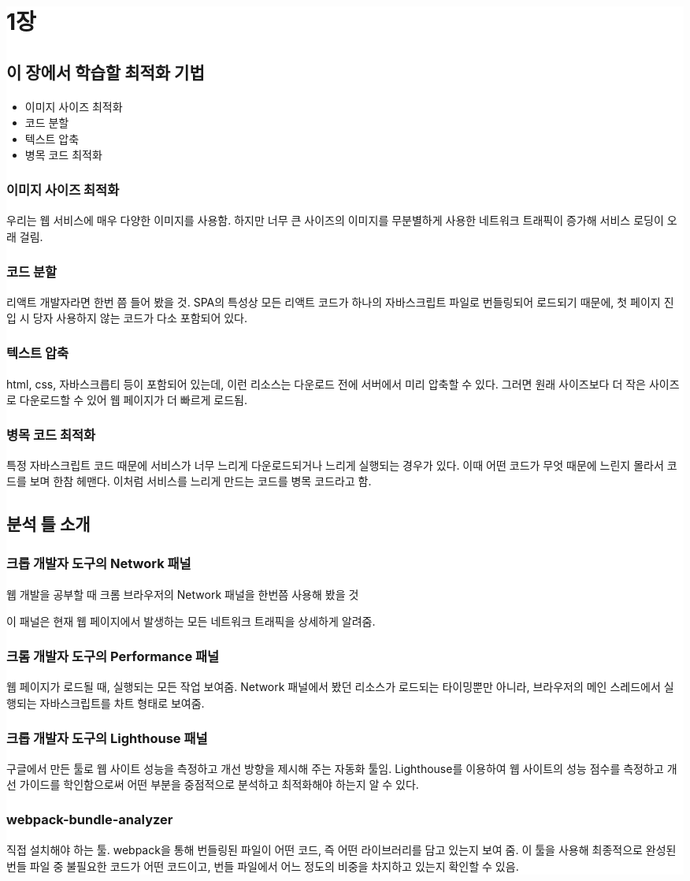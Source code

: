 # 1장

## 이 장에서 학습할 최적화 기법

- 이미지 사이즈 최적화
- 코드 분할
- 텍스트 압축
- 병목 코드 최적화

### 이미지 사이즈 최적화

우리는 웹 서비스에 매우 다양한 이미지를 사용함.
하지만 너무 큰 사이즈의 이미지를 무분별하게 사용한 네트워크 트래픽이 증가해 서비스 로딩이 오래 걸림.

### 코드 분할

리액트 개발자라면 한번 쯤 들어 봤을 것.
SPA의 특성상 모든 리액트 코드가 하나의 자바스크립트 파일로 번들링되어 로드되기 때문에, 첫 페이지 진입 시 당자 사용하지 않는 코드가 다소 포함되어 있다.

### 텍스트 압축

html, css, 자바스크릅티 등이 포함되어 있는데, 이런 리소스는 다운로드 전에 서버에서 미리 압축할 수 있다.
그러면 원래 사이즈보다 더 작은 사이즈로 다운로드할 수 있어 웹 페이지가 더 빠르게 로드됨.

### 병목 코드 최적화

특정 자바스크립트 코드 때문에 서비스가 너무 느리게 다운로드되거나 느리게 실행되는 경우가 있다. 이때 어떤 코드가 무엇 때문에 느린지 몰라서 코드를 보며 한참 헤맨다. 이처럼 서비스를 느리게 만드는 코드를 병목 코드라고 함.

## 분석 틀 소개

### 크롭 개발자 도구의 Network 패널

웹 개발을 공부할 때 크롬 브라우저의 Network 패널을 한번쯤 사용해 봤을 것

이 패널은 현재 웹 페이지에서 발생하는 모든 네트워크 트래픽을 상세하게 알려줌.

### 크롬 개발자 도구의 Performance 패널

웹 페이지가 로드될 때, 실행되는 모든 작업 보여줌.
Network 패널에서 봤던 리소스가 로드되는 타이밍뿐만 아니라, 브라우저의 메인 스레드에서 실행되는 자바스크립트를 차트 형태로 보여줌.

### 크롭 개발자 도구의 Lighthouse 패널

구글에서 만든 툴로 웹 사이트 성능을 측정하고 개선 방향을 제시해 주는 자동화 툴임. Lighthouse를 이용하여 웹 사이트의 성능 점수를 측정하고 개선 가이드를 학인함으로써 어떤 부분을 중점적으로 분석하고 최적화해야 하는지 알 수 있다.

### webpack-bundle-analyzer

직접 설치해야 하는 툴.
webpack을 통해 번들링된 파일이 어떤 코드, 즉 어떤 라이브러리를 담고 있는지 보여 줌. 이 툴을 사용해 최종적으로 완성된 번들 파일 중 불필요한 코드가 어떤 코드이고, 번들 파일에서 어느 정도의 비중을 차지하고 있는지 확인할 수 있음.
